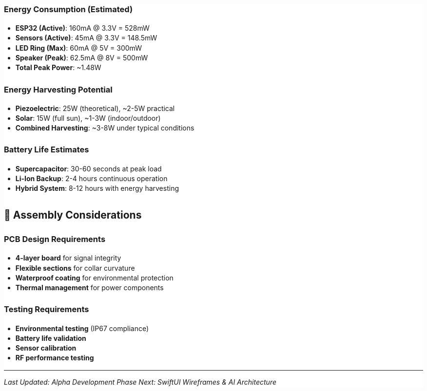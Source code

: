 ### Energy Consumption (Estimated)
- **ESP32 (Active)**: 160mA @ 3.3V = 528mW
- **Sensors (Active)**: 45mA @ 3.3V = 148.5mW
- **LED Ring (Max)**: 60mA @ 5V = 300mW
- **Speaker (Peak)**: 62.5mA @ 8V = 500mW
- **Total Peak Power**: ~1.48W

### Energy Harvesting Potential
- **Piezoelectric**: 25W (theoretical), ~2-5W practical
- **Solar**: 15W (full sun), ~1-3W (indoor/outdoor)
- **Combined Harvesting**: ~3-8W under typical conditions

### Battery Life Estimates
- **Supercapacitor**: 30-60 seconds at peak load
- **Li-Ion Backup**: 2-4 hours continuous operation
- **Hybrid System**: 8-12 hours with energy harvesting

## 🔧 Assembly Considerations

### PCB Design Requirements
- **4-layer board** for signal integrity
- **Flexible sections** for collar curvature
- **Waterproof coating** for environmental protection
- **Thermal management** for power components

### Testing Requirements
- **Environmental testing** (IP67 compliance)
- **Battery life validation**
- **Sensor calibration**
- **RF performance testing**

---
*Last Updated: Alpha Development Phase*
*Next: SwiftUI Wireframes & AI Architecture* 